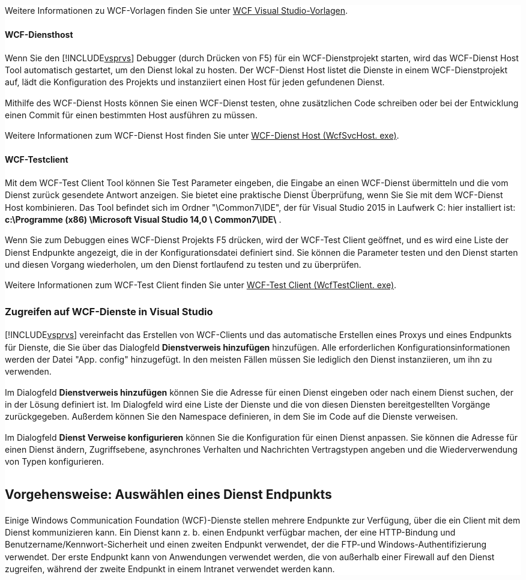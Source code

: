  Weitere Informationen zu WCF-Vorlagen finden Sie unter [WCF Visual Studio-Vorlagen](https://msdn.microsoft.com/library/6a608575-3535-4190-89da-911e24c8374f).

#### <a name="wcf-service-host"></a>WCF-Diensthost
 Wenn Sie den [!INCLUDE[vsprvs](../includes/vsprvs-md.md)] Debugger (durch Drücken von F5) für ein WCF-Dienstprojekt starten, wird das WCF-Dienst Host Tool automatisch gestartet, um den Dienst lokal zu hosten. Der WCF-Dienst Host listet die Dienste in einem WCF-Dienstprojekt auf, lädt die Konfiguration des Projekts und instanziiert einen Host für jeden gefundenen Dienst.

 Mithilfe des WCF-Dienst Hosts können Sie einen WCF-Dienst testen, ohne zusätzlichen Code schreiben oder bei der Entwicklung einen Commit für einen bestimmten Host ausführen zu müssen.

 Weitere Informationen zum WCF-Dienst Host finden Sie unter [WCF-Dienst Host (WcfSvcHost. exe)](https://msdn.microsoft.com/library/8643a63d-a357-4c39-bd6c-cdfdf71e370e).

#### <a name="wcf-test-client"></a>WCF-Testclient
 Mit dem WCF-Test Client Tool können Sie Test Parameter eingeben, die Eingabe an einen WCF-Dienst übermitteln und die vom Dienst zurück gesendete Antwort anzeigen. Sie bietet eine praktische Dienst Überprüfung, wenn Sie Sie mit dem WCF-Dienst Host kombinieren. Das Tool befindet sich im Ordner "\Common7\IDE", der für Visual Studio 2015 in Laufwerk C: hier installiert ist: **c:\Programme (x86) \Microsoft Visual Studio 14,0 \ Common7\IDE\\** .

 Wenn Sie zum Debuggen eines WCF-Dienst Projekts F5 drücken, wird der WCF-Test Client geöffnet, und es wird eine Liste der Dienst Endpunkte angezeigt, die in der Konfigurationsdatei definiert sind. Sie können die Parameter testen und den Dienst starten und diesen Vorgang wiederholen, um den Dienst fortlaufend zu testen und zu überprüfen.

 Weitere Informationen zum WCF-Test Client finden Sie unter [WCF-Test Client (WcfTestClient. exe)](https://msdn.microsoft.com/library/d4302855-677f-4640-aa90-c5d785d72fb7).

### <a name="accessing-wcf-services-in-visual-studio"></a>Zugreifen auf WCF-Dienste in Visual Studio
 [!INCLUDE[vsprvs](../includes/vsprvs-md.md)] vereinfacht das Erstellen von WCF-Clients und das automatische Erstellen eines Proxys und eines Endpunkts für Dienste, die Sie über das Dialogfeld **Dienstverweis hinzufügen** hinzufügen. Alle erforderlichen Konfigurationsinformationen werden der Datei "App. config" hinzugefügt. In den meisten Fällen müssen Sie lediglich den Dienst instanziieren, um ihn zu verwenden.

 Im Dialogfeld **Dienstverweis hinzufügen** können Sie die Adresse für einen Dienst eingeben oder nach einem Dienst suchen, der in der Lösung definiert ist. Im Dialogfeld wird eine Liste der Dienste und die von diesen Diensten bereitgestellten Vorgänge zurückgegeben. Außerdem können Sie den Namespace definieren, in dem Sie im Code auf die Dienste verweisen.

 Im Dialogfeld **Dienst Verweise konfigurieren** können Sie die Konfiguration für einen Dienst anpassen. Sie können die Adresse für einen Dienst ändern, Zugriffsebene, asynchrones Verhalten und Nachrichten Vertragstypen angeben und die Wiederverwendung von Typen konfigurieren.

## <a name="how-to-select-a-service-endpoint"></a>Vorgehensweise: Auswählen eines Dienst Endpunkts
 Einige Windows Communication Foundation (WCF)-Dienste stellen mehrere Endpunkte zur Verfügung, über die ein Client mit dem Dienst kommunizieren kann. Ein Dienst kann z. b. einen Endpunkt verfügbar machen, der eine HTTP-Bindung und Benutzername/Kennwort-Sicherheit und einen zweiten Endpunkt verwendet, der die FTP-und Windows-Authentifizierung verwendet. Der erste Endpunkt kann von Anwendungen verwendet werden, die von außerhalb einer Firewall auf den Dienst zugreifen, während der zweite Endpunkt in einem Intranet verwendet werden kann.
